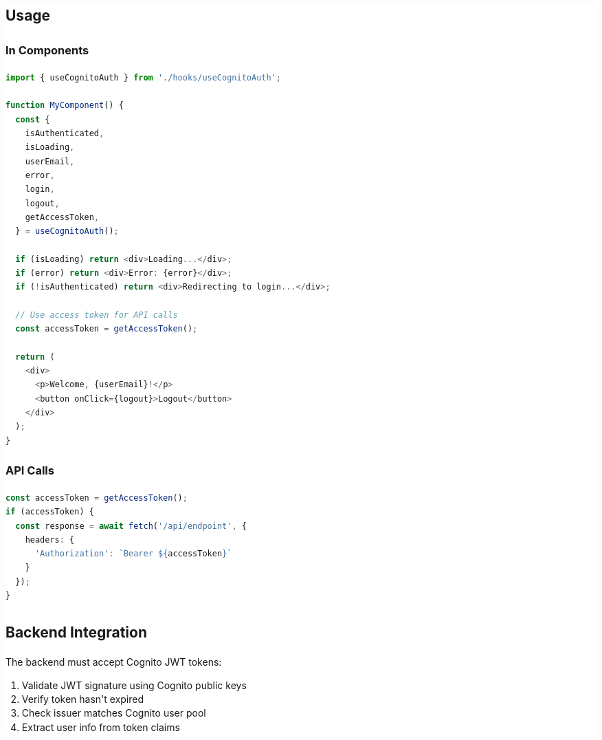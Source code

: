 ## Usage

### In Components

```typescript
import { useCognitoAuth } from './hooks/useCognitoAuth';

function MyComponent() {
  const {
    isAuthenticated,
    isLoading,
    userEmail,
    error,
    login,
    logout,
    getAccessToken,
  } = useCognitoAuth();

  if (isLoading) return <div>Loading...</div>;
  if (error) return <div>Error: {error}</div>;
  if (!isAuthenticated) return <div>Redirecting to login...</div>;

  // Use access token for API calls
  const accessToken = getAccessToken();
  
  return (
    <div>
      <p>Welcome, {userEmail}!</p>
      <button onClick={logout}>Logout</button>
    </div>
  );
}
```

### API Calls

```typescript
const accessToken = getAccessToken();
if (accessToken) {
  const response = await fetch('/api/endpoint', {
    headers: {
      'Authorization': `Bearer ${accessToken}`
    }
  });
}
```

## Backend Integration

The backend must accept Cognito JWT tokens:
1. Validate JWT signature using Cognito public keys
2. Verify token hasn't expired
3. Check issuer matches Cognito user pool
4. Extract user info from token claims
